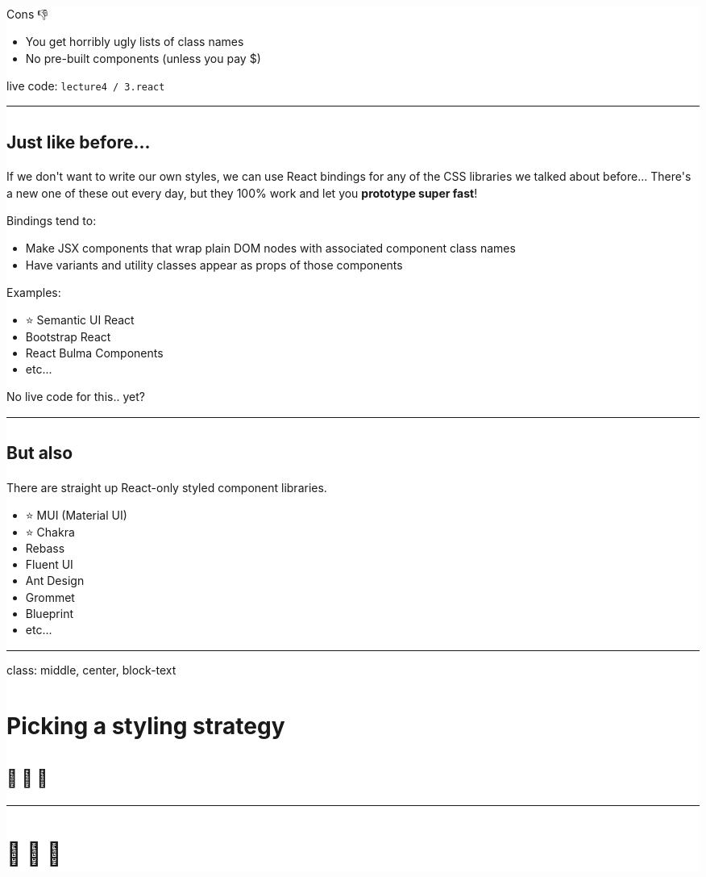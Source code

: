 Cons 👎
- You get horribly ugly lists of class names
- No pre-built components (unless you pay $)

live code: `lecture4 / 3.react`

---

## Just like before...

If we don't want to write our own styles, we can use React bindings for any
of the CSS libraries we talked about before... There's a new one of these out
every day, but they 100% work and let you __prototype super fast__!

Bindings tend to:
- Make JSX components that wrap plain DOM nodes with associated component class names
- Have variants and utility classes appear as props of those components

Examples:
- ⭐️ Semantic UI React
- Bootstrap React
- React Bulma Components
- etc...

No live code for this.. yet?

---

## But also

There are straight up React-only styled component libraries.
- ⭐️ MUI (Material UI)
- ⭐️ Chakra
- Rebass
- Fluent UI
- Ant Design
- Grommet
- Blueprint
- etc...

---

class: middle, center, block-text

# Picking a styling strategy
## 😬 😬 😬

---

# 🤔 🤔 🤔
